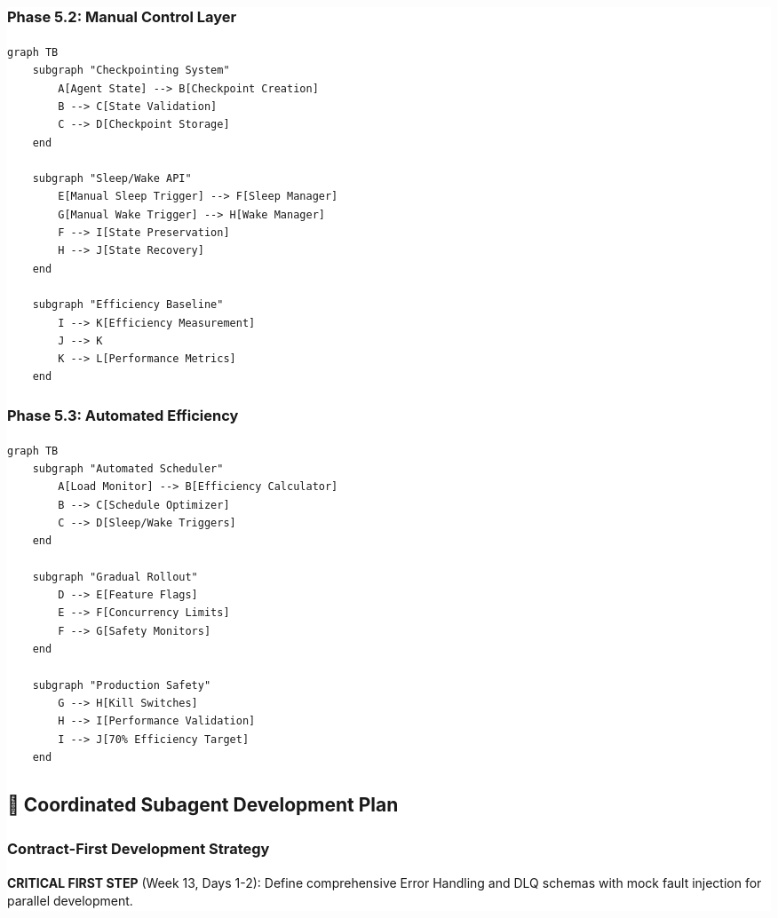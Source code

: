### **Phase 5.2: Manual Control Layer**
```mermaid
graph TB
    subgraph "Checkpointing System"
        A[Agent State] --> B[Checkpoint Creation]
        B --> C[State Validation]
        C --> D[Checkpoint Storage]
    end
    
    subgraph "Sleep/Wake API"
        E[Manual Sleep Trigger] --> F[Sleep Manager]
        G[Manual Wake Trigger] --> H[Wake Manager]
        F --> I[State Preservation]
        H --> J[State Recovery]
    end
    
    subgraph "Efficiency Baseline"
        I --> K[Efficiency Measurement]
        J --> K
        K --> L[Performance Metrics]
    end
```

### **Phase 5.3: Automated Efficiency**
```mermaid
graph TB
    subgraph "Automated Scheduler"
        A[Load Monitor] --> B[Efficiency Calculator]
        B --> C[Schedule Optimizer]
        C --> D[Sleep/Wake Triggers]
    end
    
    subgraph "Gradual Rollout"
        D --> E[Feature Flags]
        E --> F[Concurrency Limits]
        F --> G[Safety Monitors]
    end
    
    subgraph "Production Safety"
        G --> H[Kill Switches]
        H --> I[Performance Validation]
        I --> J[70% Efficiency Target]
    end
```

## 🤖 Coordinated Subagent Development Plan

### **Contract-First Development Strategy**
**CRITICAL FIRST STEP** (Week 13, Days 1-2): Define comprehensive Error Handling and DLQ schemas with mock fault injection for parallel development.
